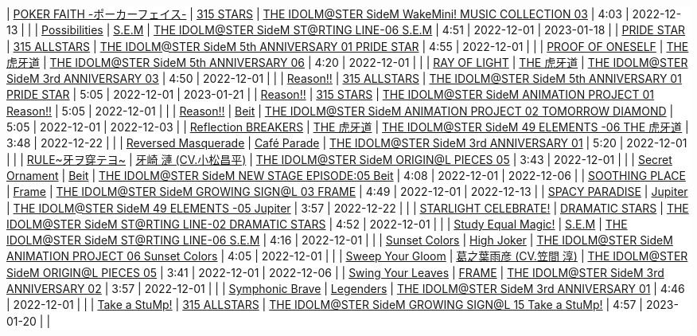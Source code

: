 | [POKER FAITH \-ポーカーフェイス\-](https://open.spotify.com/track/6V6A4btCaU3Jq0gOkaWTUz) | [315 STARS](https://open.spotify.com/artist/6Red1AKOrFqOwO9urpYmbO) | [THE IDOLM@STER SideM WakeMini! MUSIC COLLECTION 03](https://open.spotify.com/album/4xr953qK8O4crM1CH8czPK) | 4:03 | 2022-12-13 |  |
| [Possibilities](https://open.spotify.com/track/3wFfcTqbDiBTdaJQfqsegr) | [S.E.M](https://open.spotify.com/artist/6z50vl34UBNvRB2CQGhDbj) | [THE IDOLM@STER SideM ST@RTING LINE\-06 S.E.M](https://open.spotify.com/album/21ZxRoS0gEeQVaxHuIreOH) | 4:51 | 2022-12-01 | 2023-01-18 |
| [PRIDE STAR](https://open.spotify.com/track/6foQ7TwClarh7orzRNKMa9) | [315 ALLSTARS](https://open.spotify.com/artist/3sMdEIxwcZJ2gF1Sjd8NHX) | [THE IDOLM@STER SideM 5th ANNIVERSARY 01 PRIDE STAR](https://open.spotify.com/album/1isS51QfmONRHsnfdjpWwz) | 4:55 | 2022-12-01 |  |
| [PROOF OF ONESELF](https://open.spotify.com/track/32XWDbc8fihB9Tc3i3cxgd) | [THE 虎牙道](https://open.spotify.com/artist/1oKbpodNLfQLEi6Fgtzbo4) | [THE IDOLM@STER SideM 5th ANNIVERSARY 06](https://open.spotify.com/album/3FPBLf9wQsO8XR1aWQfXzA) | 4:20 | 2022-12-01 |  |
| [RAY OF LIGHT](https://open.spotify.com/track/4JKWEuMwmnilfD0b4UDKPo) | [THE 虎牙道](https://open.spotify.com/artist/1oKbpodNLfQLEi6Fgtzbo4) | [THE IDOLM@STER SideM 3rd ANNIVERSARY 03](https://open.spotify.com/album/7JXzidlHOceKVsvd26HaZl) | 4:50 | 2022-12-01 |  |
| [Reason!!](https://open.spotify.com/track/3CLQ12T4Ff4vGX0T98r2mP) | [315 ALLSTARS](https://open.spotify.com/artist/3sMdEIxwcZJ2gF1Sjd8NHX) | [THE IDOLM@STER SideM 5th ANNIVERSARY 01 PRIDE STAR](https://open.spotify.com/album/1isS51QfmONRHsnfdjpWwz) | 5:05 | 2022-12-01 | 2023-01-21 |
| [Reason!!](https://open.spotify.com/track/1BelPw1RA4M0bjq0qKd2JR) | [315 STARS](https://open.spotify.com/artist/6Red1AKOrFqOwO9urpYmbO) | [THE IDOLM@STER SideM ANIMATION PROJECT 01 Reason!!](https://open.spotify.com/album/2dWuenMwbM25FIFG8K7ACG) | 5:05 | 2022-12-01 |  |
| [Reason!!](https://open.spotify.com/track/7iWxG9pHpaF3Fy7SimlqPZ) | [Beit](https://open.spotify.com/artist/4kjd7D2GThtSXOHBgq0WA9) | [THE IDOLM@STER SideM ANIMATION PROJECT 02 TOMORROW DIAMOND](https://open.spotify.com/album/1Z04uyUlHNIhMyDveIRpO8) | 5:05 | 2022-12-01 | 2022-12-03 |
| [Reflection BREAKERS](https://open.spotify.com/track/18x1jatyY4AsstgYN7KxoZ) | [THE 虎牙道](https://open.spotify.com/artist/1oKbpodNLfQLEi6Fgtzbo4) | [THE IDOLM@STER SideM 49 ELEMENTS \-06 THE 虎牙道](https://open.spotify.com/album/6lx045j0mTaAyCzYyUF8Nz) | 3:48 | 2022-12-22 |  |
| [Reversed Masquerade](https://open.spotify.com/track/7KNQtN04Y4J4NOrRsQ9clC) | [Café Parade](https://open.spotify.com/artist/1uTDh4CLd762oal0htQQXe) | [THE IDOLM@STER SideM 3rd ANNIVERSARY 01](https://open.spotify.com/album/0pKniFFDpwItfygikcY5BG) | 5:20 | 2022-12-01 |  |
| [RULE\~牙ヲ穿テヨ\~](https://open.spotify.com/track/5wuI32XPpxSTUrh2CqSDVk) | [牙崎 漣 \(CV.小松昌平\)](https://open.spotify.com/artist/12UKr0NKzDGIckxk5QDknx) | [THE IDOLM@STER SideM ORIGIN@L PIECES 05](https://open.spotify.com/album/1xrAra2MLOndIDBAJlaGcQ) | 3:43 | 2022-12-01 |  |
| [Secret Ornament](https://open.spotify.com/track/6nSVJPehM47RC9E4IjI4qg) | [Beit](https://open.spotify.com/artist/4kjd7D2GThtSXOHBgq0WA9) | [THE IDOLM@STER SideM NEW STAGE EPISODE:05 Beit](https://open.spotify.com/album/7mFygDZVNvNexSfKOuGAyS) | 4:08 | 2022-12-01 | 2022-12-06 |
| [SOOTHING PLACE](https://open.spotify.com/track/2JMIDYzClNE2cxT5ZkNHaO) | [Frame](https://open.spotify.com/artist/5qydKuymRhyMaVPUfIqh8C) | [THE IDOLM@STER SideM GROWING SIGN@L 03 FRAME](https://open.spotify.com/album/1hbDBr6Ja9nEY5UrTXtAjv) | 4:49 | 2022-12-01 | 2022-12-13 |
| [SPACY PARADISE](https://open.spotify.com/track/4bKqYB66PZMTVDRLNOK3fS) | [Jupiter](https://open.spotify.com/artist/3lJVQgWgaTtaIQxlNEHTpE) | [THE IDOLM@STER SideM 49 ELEMENTS \-05 Jupiter](https://open.spotify.com/album/3zBCmvg7DUOCEaIbTY8xOt) | 3:57 | 2022-12-22 |  |
| [STARLIGHT CELEBRATE!](https://open.spotify.com/track/6BcEDkvnAuVpfZGGnaNlTu) | [DRAMATIC STARS](https://open.spotify.com/artist/2CWofGLdKLyd0wUbm5IN43) | [THE IDOLM@STER SideM ST@RTING LINE\-02 DRAMATIC STARS](https://open.spotify.com/album/0dUz5C62qxJ4wy9Ua0IWSE) | 4:52 | 2022-12-01 |  |
| [Study Equal Magic!](https://open.spotify.com/track/7KfXfSEQGeABJ1EKxrzcfq) | [S.E.M](https://open.spotify.com/artist/6z50vl34UBNvRB2CQGhDbj) | [THE IDOLM@STER SideM ST@RTING LINE\-06 S.E.M](https://open.spotify.com/album/21ZxRoS0gEeQVaxHuIreOH) | 4:16 | 2022-12-01 |  |
| [Sunset Colors](https://open.spotify.com/track/7ArxB3a8haA7S1TeVVFdaB) | [High Joker](https://open.spotify.com/artist/4Qn0EFzGoSFtjE70XmB4Ec) | [THE IDOLM@STER SideM ANIMATION PROJECT 06 Sunset Colors](https://open.spotify.com/album/7s4lwo5mLV47Xd2abyT5yK) | 4:05 | 2022-12-01 |  |
| [Sweep Your Gloom](https://open.spotify.com/track/6bzIrkxN0By1bPzmJ436NQ) | [葛之葉雨彦 \(CV.笠間 淳\)](https://open.spotify.com/artist/33cngtLDScW5CGypwJrpbN) | [THE IDOLM@STER SideM ORIGIN@L PIECES 05](https://open.spotify.com/album/1xrAra2MLOndIDBAJlaGcQ) | 3:41 | 2022-12-01 | 2022-12-06 |
| [Swing Your Leaves](https://open.spotify.com/track/2qDNIW4IXccjMFirKurTTU) | [FRAME](https://open.spotify.com/artist/6rlqCfcfFQ4EQlkqvzGXE0) | [THE IDOLM@STER SideM 3rd ANNIVERSARY 02](https://open.spotify.com/album/2NSsTgEgV6pCRYqLBCgJoS) | 3:57 | 2022-12-01 |  |
| [Symphonic Brave](https://open.spotify.com/track/5PhOAlr6qATj51HFHOZMaw) | [Legenders](https://open.spotify.com/artist/4iG460lxCJz1J6UYEbYxTR) | [THE IDOLM@STER SideM 3rd ANNIVERSARY 01](https://open.spotify.com/album/0pKniFFDpwItfygikcY5BG) | 4:46 | 2022-12-01 |  |
| [Take a StuMp!](https://open.spotify.com/track/5UjieTtkvrOJfKMa6EmTQ7) | [315 ALLSTARS](https://open.spotify.com/artist/3sMdEIxwcZJ2gF1Sjd8NHX) | [THE IDOLM@STER SideM GROWING SIGN@L 15 Take a StuMp!](https://open.spotify.com/album/3Fja2KNccssihfc2LpBcT4) | 4:57 | 2023-01-20 |  |